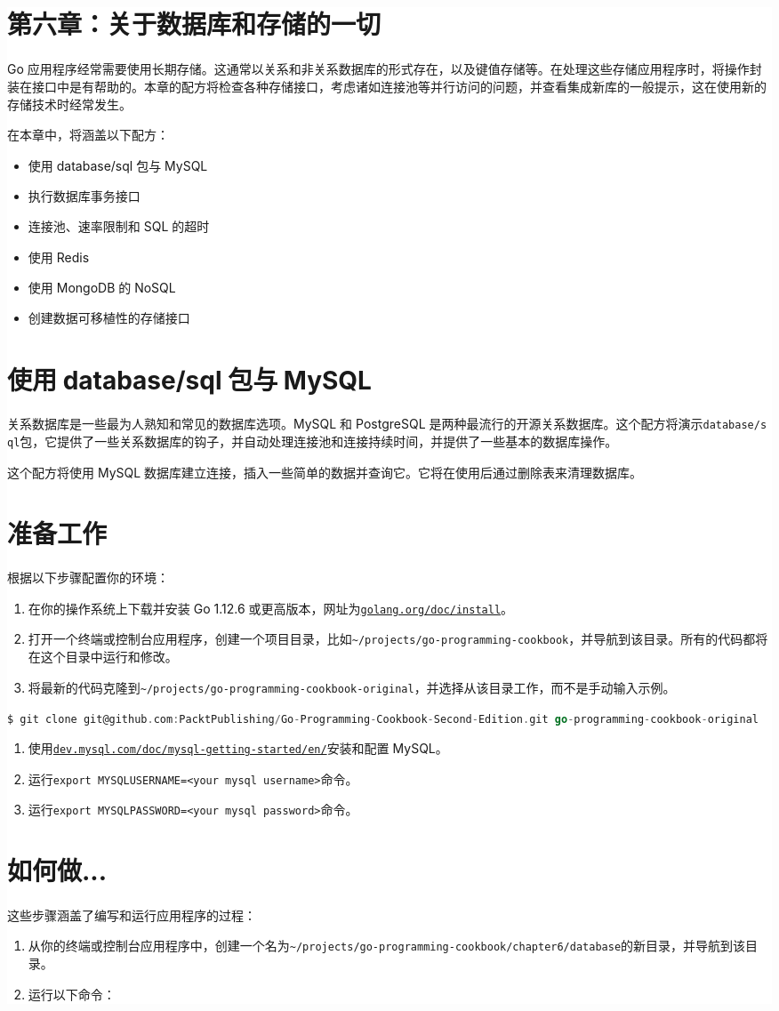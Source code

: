 # 第六章：关于数据库和存储的一切

Go 应用程序经常需要使用长期存储。这通常以关系和非关系数据库的形式存在，以及键值存储等。在处理这些存储应用程序时，将操作封装在接口中是有帮助的。本章的配方将检查各种存储接口，考虑诸如连接池等并行访问的问题，并查看集成新库的一般提示，这在使用新的存储技术时经常发生。

在本章中，将涵盖以下配方：

+   使用 database/sql 包与 MySQL

+   执行数据库事务接口

+   连接池、速率限制和 SQL 的超时

+   使用 Redis

+   使用 MongoDB 的 NoSQL

+   创建数据可移植性的存储接口

# 使用 database/sql 包与 MySQL

关系数据库是一些最为人熟知和常见的数据库选项。MySQL 和 PostgreSQL 是两种最流行的开源关系数据库。这个配方将演示`database/sql`包，它提供了一些关系数据库的钩子，并自动处理连接池和连接持续时间，并提供了一些基本的数据库操作。

这个配方将使用 MySQL 数据库建立连接，插入一些简单的数据并查询它。它将在使用后通过删除表来清理数据库。

# 准备工作

根据以下步骤配置你的环境：

1.  在你的操作系统上下载并安装 Go 1.12.6 或更高版本，网址为[`golang.org/doc/install`](https://golang.org/doc/install)。

1.  打开一个终端或控制台应用程序，创建一个项目目录，比如`~/projects/go-programming-cookbook`，并导航到该目录。所有的代码都将在这个目录中运行和修改。

1.  将最新的代码克隆到`~/projects/go-programming-cookbook-original`，并选择从该目录工作，而不是手动输入示例。

```go
$ git clone git@github.com:PacktPublishing/Go-Programming-Cookbook-Second-Edition.git go-programming-cookbook-original
```

1.  使用[`dev.mysql.com/doc/mysql-getting-started/en/`](https://dev.mysql.com/doc/mysql-getting-started/en/)安装和配置 MySQL。

1.  运行`export MYSQLUSERNAME=<your mysql username>`命令。

1.  运行`export MYSQLPASSWORD=<your mysql password>`命令。

# 如何做...

这些步骤涵盖了编写和运行应用程序的过程：

1.  从你的终端或控制台应用程序中，创建一个名为`~/projects/go-programming-cookbook/chapter6/database`的新目录，并导航到该目录。

1.  运行以下命令：

